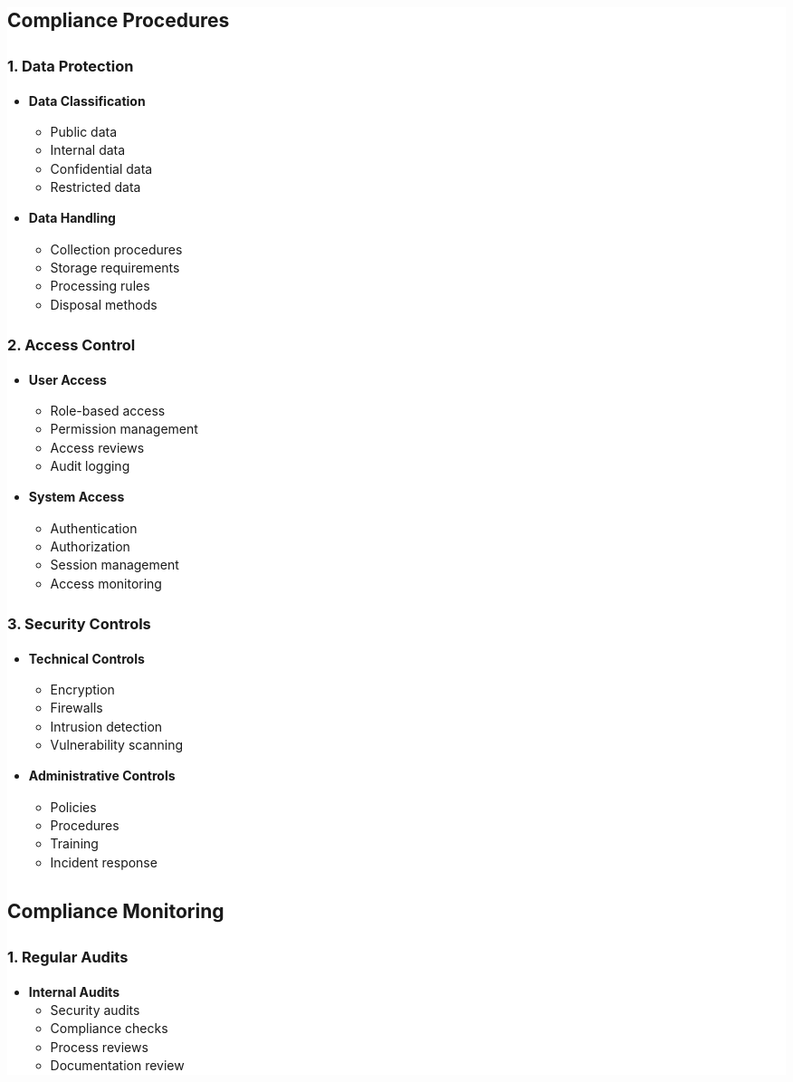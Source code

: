 ## Compliance Procedures

### 1. Data Protection
- **Data Classification**
  - Public data
  - Internal data
  - Confidential data
  - Restricted data

- **Data Handling**
  - Collection procedures
  - Storage requirements
  - Processing rules
  - Disposal methods

### 2. Access Control
- **User Access**
  - Role-based access
  - Permission management
  - Access reviews
  - Audit logging

- **System Access**
  - Authentication
  - Authorization
  - Session management
  - Access monitoring

### 3. Security Controls
- **Technical Controls**
  - Encryption
  - Firewalls
  - Intrusion detection
  - Vulnerability scanning

- **Administrative Controls**
  - Policies
  - Procedures
  - Training
  - Incident response

## Compliance Monitoring

### 1. Regular Audits
- **Internal Audits**
  - Security audits
  - Compliance checks
  - Process reviews
  - Documentation review

